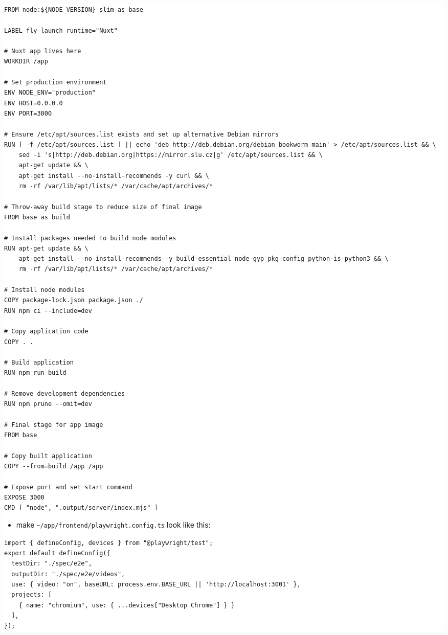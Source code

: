 ```
FROM node:${NODE_VERSION}-slim as base

LABEL fly_launch_runtime="Nuxt"

# Nuxt app lives here
WORKDIR /app

# Set production environment
ENV NODE_ENV="production"
ENV HOST=0.0.0.0
ENV PORT=3000

# Ensure /etc/apt/sources.list exists and set up alternative Debian mirrors
RUN [ -f /etc/apt/sources.list ] || echo 'deb http://deb.debian.org/debian bookworm main' > /etc/apt/sources.list && \
    sed -i 's|http://deb.debian.org|https://mirror.slu.cz|g' /etc/apt/sources.list && \
    apt-get update && \
    apt-get install --no-install-recommends -y curl && \
    rm -rf /var/lib/apt/lists/* /var/cache/apt/archives/*

# Throw-away build stage to reduce size of final image
FROM base as build

# Install packages needed to build node modules
RUN apt-get update && \
    apt-get install --no-install-recommends -y build-essential node-gyp pkg-config python-is-python3 && \
    rm -rf /var/lib/apt/lists/* /var/cache/apt/archives/*

# Install node modules
COPY package-lock.json package.json ./
RUN npm ci --include=dev

# Copy application code
COPY . .

# Build application
RUN npm run build

# Remove development dependencies
RUN npm prune --omit=dev

# Final stage for app image
FROM base

# Copy built application
COPY --from=build /app /app

# Expose port and set start command
EXPOSE 3000
CMD [ "node", ".output/server/index.mjs" ]
```
- make `~/app/frontend/playwright.config.ts` look like this:
```
import { defineConfig, devices } from "@playwright/test";
export default defineConfig({
  testDir: "./spec/e2e",
  outputDir: "./spec/e2e/videos",
  use: { video: "on", baseURL: process.env.BASE_URL || 'http://localhost:3001' },
  projects: [
    { name: "chromium", use: { ...devices["Desktop Chrome"] } }
  ],
});
```